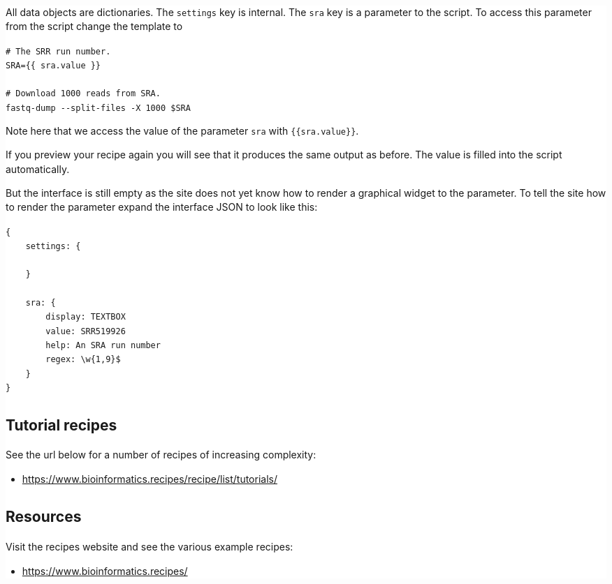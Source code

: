 All data objects are dictionaries. The `settings` key is internal. The `sra` key is a parameter to the script. To access this parameter from the script change the template to

    # The SRR run number.
    SRA={{ sra.value }}

    # Download 1000 reads from SRA.
    fastq-dump --split-files -X 1000 $SRA

Note here that we access the value of the parameter `sra` with ``{{sra.value}}``.

If you preview your recipe again you will see that it produces the same output as before. The value is filled into the script automatically.

But the interface is still empty as the site does not yet know how to render a graphical widget to the parameter. To tell the site how to render the parameter expand the interface JSON to look like this:


    {
        settings: {

        }

        sra: {
            display: TEXTBOX
            value: SRR519926
            help: An SRA run number
            regex: \w{1,9}$
        }
    }

## Tutorial recipes

See the url below for a number of recipes of increasing complexity:

* https://www.bioinformatics.recipes/recipe/list/tutorials/

## Resources

Visit the recipes website and see the various example recipes:

* https://www.bioinformatics.recipes/

